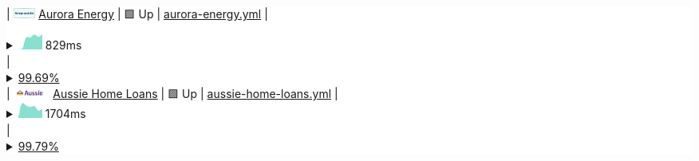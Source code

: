 | <img alt="" src="https://raw.githubusercontent.com/dsbaus/cdr-uptime/master/assets/logos/Aurora_Energy-No-logo-available-2.png" height="13"> [Aurora Energy](https://cdr.energymadeeasy.gov.au/aurora/cds-au/v1/energy/plans) | 🟩 Up | [aurora-energy.yml](https://github.com/dsbaus/cdr-uptime/commits/HEAD/history/aurora-energy.yml) | <details><summary><img alt="Response time graph" src="./graphs/aurora-energy/response-time-week.png" height="20"> 829ms</summary></details> | <details><summary><a href="https://dsbaus.github.io/cdr-uptime/history/aurora-energy">99.69%</a></summary></details>
| <img alt="" src="https://raw.githubusercontent.com/dsbaus/cdr-uptime/master/assets/logos/Aussie_Home_Loans-aussiehomeloans-logo.png" height="13"> [Aussie Home Loans](https://aussie.openportal.com.au/cds-au/v1/discovery/status) | 🟩 Up | [aussie-home-loans.yml](https://github.com/dsbaus/cdr-uptime/commits/HEAD/history/aussie-home-loans.yml) | <details><summary><img alt="Response time graph" src="./graphs/aussie-home-loans/response-time-week.png" height="20"> 1704ms</summary></details> | <details><summary><a href="https://dsbaus.github.io/cdr-uptime/history/aussie-home-loans">99.79%</a></summary></details>